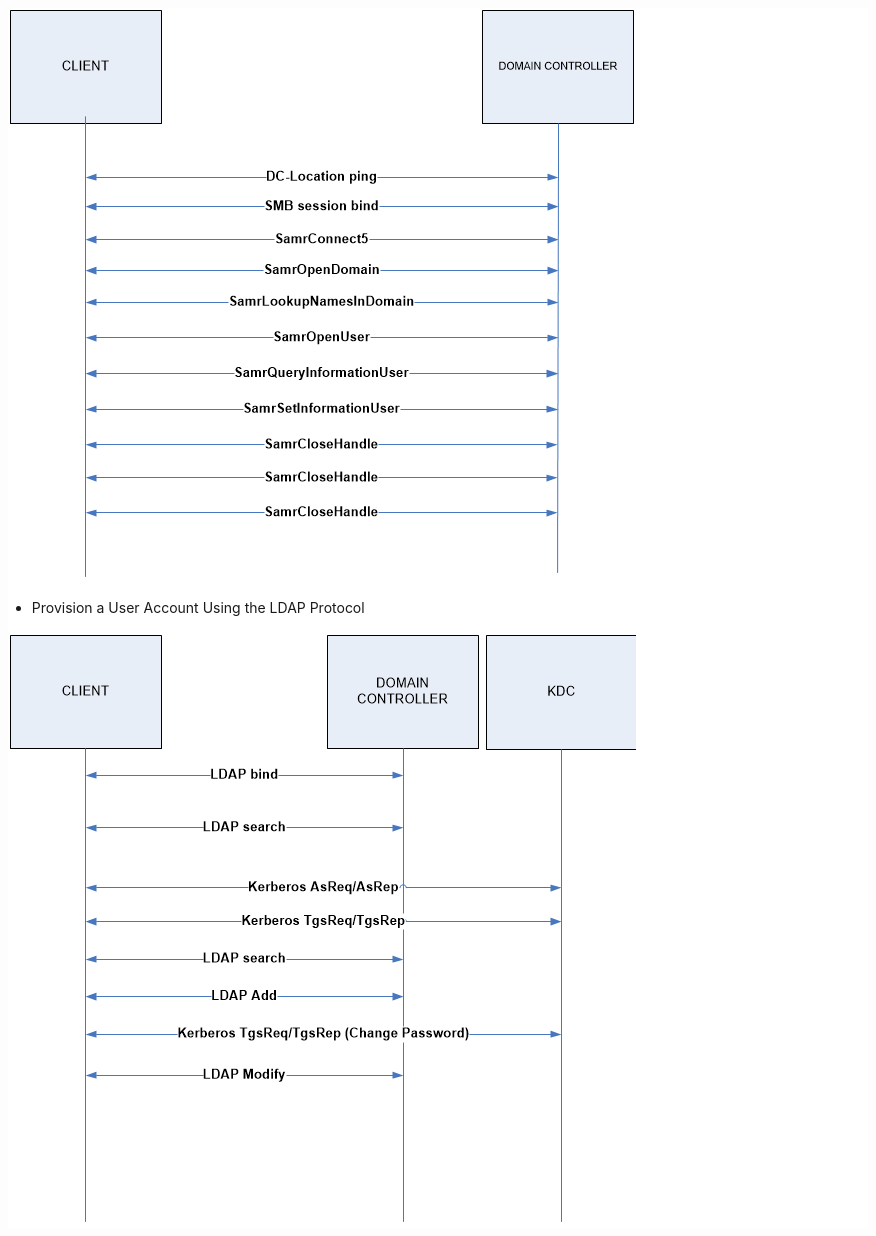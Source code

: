 ![image10.png](./image/MS-ADOD_ODTestDesignSpecification/image10.png)

* Provision a User Account Using the LDAP Protocol

![image11.png](./image/MS-ADOD_ODTestDesignSpecification/image11.png)
